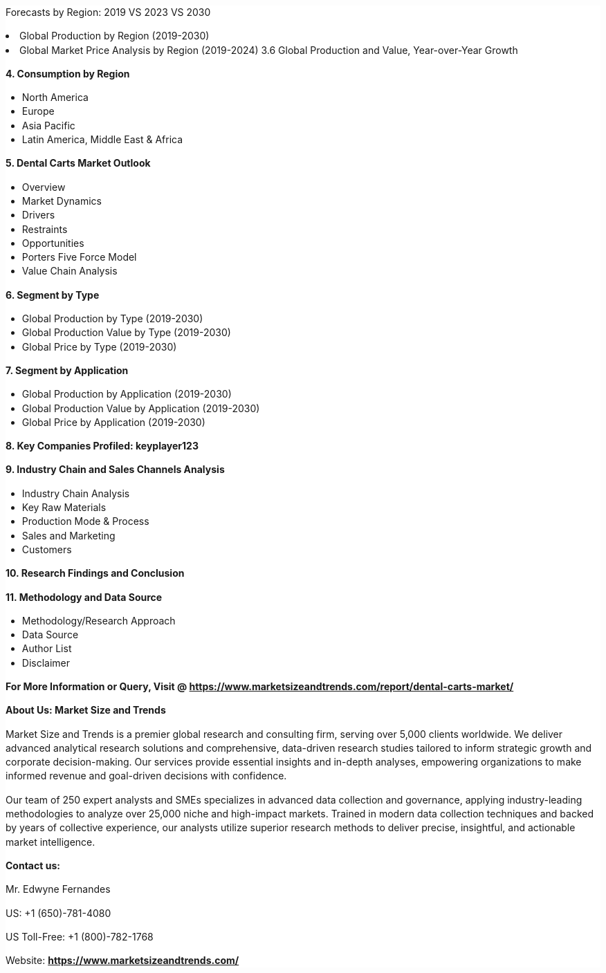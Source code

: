 Forecasts by Region: 2019 VS 2023 VS 2030</li><li>Global Production by Region (2019-2030)</li><li>Global Market Price Analysis by Region (2019-2024) 3.6 Global Production and Value, Year-over-Year Growth</li></ul><p><strong>4. Consumption by Region</strong></p><ul><li>North America</li><li>Europe</li><li>Asia Pacific</li><li>Latin America, Middle East &amp; Africa</li></ul><p><strong>5. Dental Carts Market Outlook</strong></p><ul><li>Overview</li><li>Market Dynamics</li><li>Drivers</li><li>Restraints</li><li>Opportunities</li><li>Porters Five Force Model</li><li>Value Chain Analysis&nbsp;</li></ul><p><strong>6. Segment by Type</strong></p><ul><li>Global Production by Type (2019-2030)</li><li>Global Production Value by Type (2019-2030)</li><li>Global Price by Type (2019-2030)</li></ul><p><strong>7. Segment by Application</strong></p><ul><li>Global Production by Application (2019-2030)</li><li>Global Production Value by Application (2019-2030)</li><li>Global Price by Application (2019-2030)</li></ul><p><strong>8. Key Companies Profiled: keyplayer123</strong></p><p><strong>9. Industry Chain and Sales Channels Analysis</strong></p><ul><li>Industry Chain Analysis</li><li>Key Raw Materials</li><li>Production Mode &amp; Process</li><li>Sales and Marketing</li><li>Customers</li></ul><p><strong>10. Research Findings and Conclusion</strong></p><p><strong>11. Methodology and Data Source</strong></p><ul><li>Methodology/Research Approach</li><li>Data Source</li><li>Author List</li><li>Disclaimer</li></ul></p><p><strong>For More Information or Query, Visit @ <a href="https://www.marketsizeandtrends.com/report/dental-carts-market/">https://www.marketsizeandtrends.com/report/dental-carts-market/</a></strong></p><p><strong>About Us: Market Size and Trends</strong></p><p>Market Size and Trends is a premier global research and consulting firm, serving over 5,000 clients worldwide. We deliver advanced analytical research solutions and comprehensive, data-driven research studies tailored to inform strategic growth and corporate decision-making. Our services provide essential insights and in-depth analyses, empowering organizations to make informed revenue and goal-driven decisions with confidence.</p><p>Our team of 250 expert analysts and SMEs specializes in advanced data collection and governance, applying industry-leading methodologies to analyze over 25,000 niche and high-impact markets. Trained in modern data collection techniques and backed by years of collective experience, our analysts utilize superior research methods to deliver precise, insightful, and actionable market intelligence.</p><p><strong>Contact us:</strong></p><p>Mr. Edwyne Fernandes</p><p>US: +1 (650)-781-4080</p><p>US Toll-Free: +1 (800)-782-1768</p><p>Website: <strong><a href="https://www.marketsizeandtrends.com/">https://www.marketsizeandtrends.com/</a></strong></p>
